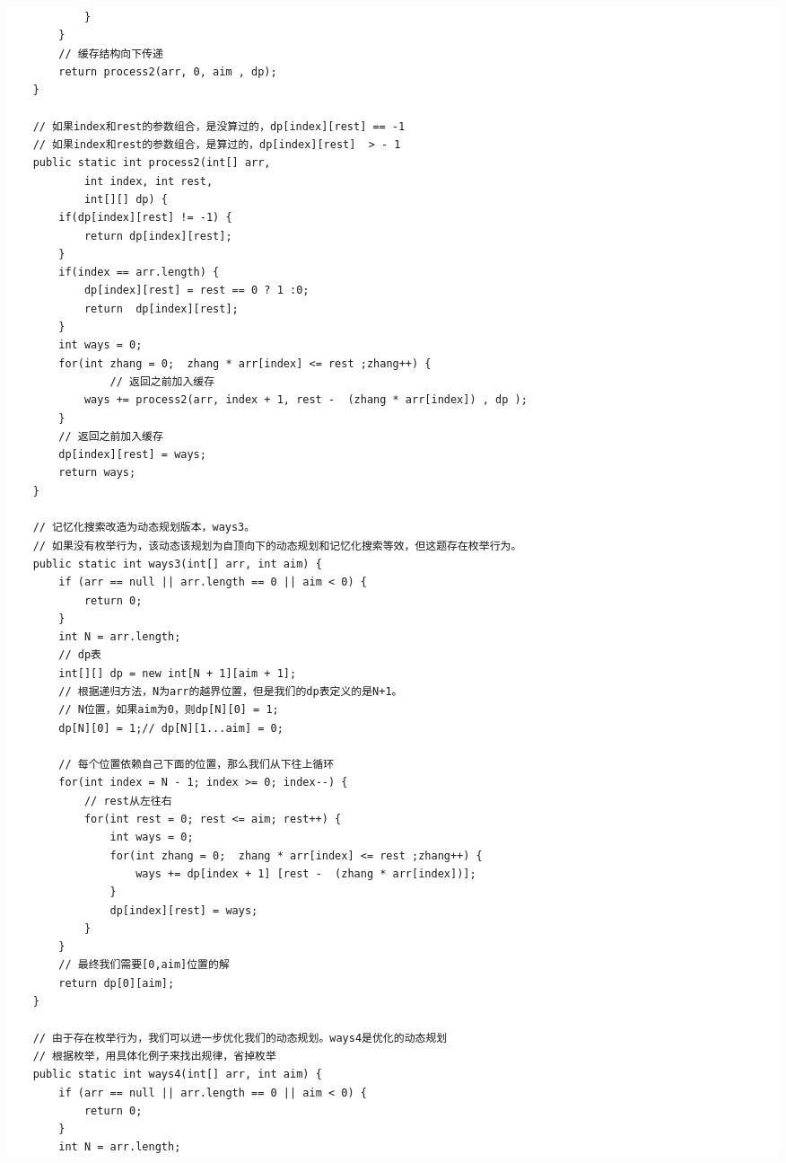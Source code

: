 ```
			}
		}
		// 缓存结构向下传递
		return process2(arr, 0, aim , dp);
	}
	
	// 如果index和rest的参数组合，是没算过的，dp[index][rest] == -1
	// 如果index和rest的参数组合，是算过的，dp[index][rest]  > - 1
	public static int process2(int[] arr, 
			int index, int rest,
			int[][] dp) {
		if(dp[index][rest] != -1) {
			return dp[index][rest];
		}
		if(index == arr.length) {
			dp[index][rest] = rest == 0 ? 1 :0;
			return  dp[index][rest];	
		}
		int ways = 0;
		for(int zhang = 0;  zhang * arr[index] <= rest ;zhang++) {
		        // 返回之前加入缓存
			ways += process2(arr, index + 1, rest -  (zhang * arr[index]) , dp );
		}
		// 返回之前加入缓存
		dp[index][rest] = ways;
		return ways;
	}
	
	// 记忆化搜索改造为动态规划版本，ways3。
	// 如果没有枚举行为，该动态该规划为自顶向下的动态规划和记忆化搜索等效，但这题存在枚举行为。
	public static int ways3(int[] arr, int aim) {
		if (arr == null || arr.length == 0 || aim < 0) {
			return 0;
		}
		int N = arr.length;
		// dp表
		int[][] dp = new int[N + 1][aim + 1];
		// 根据递归方法，N为arr的越界位置，但是我们的dp表定义的是N+1。
		// N位置，如果aim为0，则dp[N][0] = 1;
		dp[N][0] = 1;// dp[N][1...aim] = 0;
		
		// 每个位置依赖自己下面的位置，那么我们从下往上循环
		for(int index = N - 1; index >= 0; index--) {
		    // rest从左往右
			for(int rest = 0; rest <= aim; rest++) {
				int ways = 0;
				for(int zhang = 0;  zhang * arr[index] <= rest ;zhang++) {
					ways += dp[index + 1] [rest -  (zhang * arr[index])];
				}
				dp[index][rest] = ways;
			}
		}
		// 最终我们需要[0,aim]位置的解
		return dp[0][aim];
	}
	
	// 由于存在枚举行为，我们可以进一步优化我们的动态规划。ways4是优化的动态规划
	// 根据枚举，用具体化例子来找出规律，省掉枚举
	public static int ways4(int[] arr, int aim) {
		if (arr == null || arr.length == 0 || aim < 0) {
			return 0;
		}
		int N = arr.length;
```
